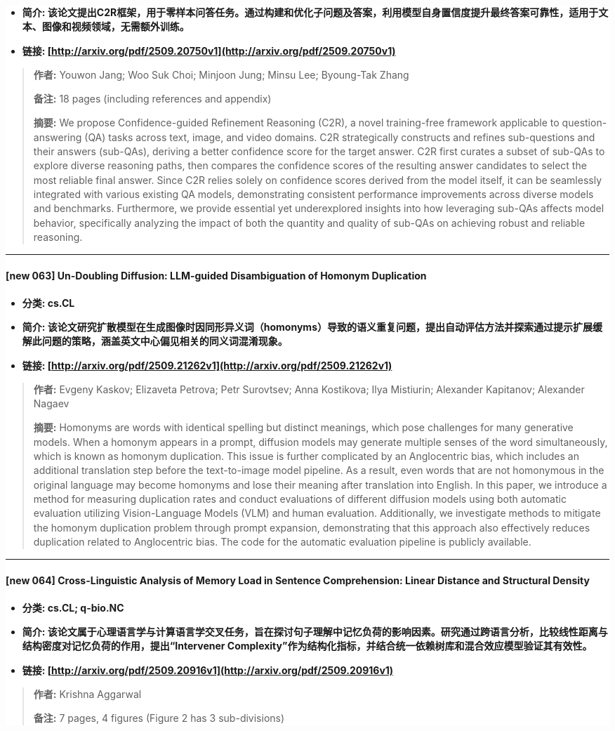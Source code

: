- **简介: 该论文提出C2R框架，用于零样本问答任务。通过构建和优化子问题及答案，利用模型自身置信度提升最终答案可靠性，适用于文本、图像和视频领域，无需额外训练。**

- **链接: [http://arxiv.org/pdf/2509.20750v1](http://arxiv.org/pdf/2509.20750v1)**

> **作者:** Youwon Jang; Woo Suk Choi; Minjoon Jung; Minsu Lee; Byoung-Tak Zhang
>
> **备注:** 18 pages (including references and appendix)
>
> **摘要:** We propose Confidence-guided Refinement Reasoning (C2R), a novel training-free framework applicable to question-answering (QA) tasks across text, image, and video domains. C2R strategically constructs and refines sub-questions and their answers (sub-QAs), deriving a better confidence score for the target answer. C2R first curates a subset of sub-QAs to explore diverse reasoning paths, then compares the confidence scores of the resulting answer candidates to select the most reliable final answer. Since C2R relies solely on confidence scores derived from the model itself, it can be seamlessly integrated with various existing QA models, demonstrating consistent performance improvements across diverse models and benchmarks. Furthermore, we provide essential yet underexplored insights into how leveraging sub-QAs affects model behavior, specifically analyzing the impact of both the quantity and quality of sub-QAs on achieving robust and reliable reasoning.
>
---
#### [new 063] Un-Doubling Diffusion: LLM-guided Disambiguation of Homonym Duplication
- **分类: cs.CL**

- **简介: 该论文研究扩散模型在生成图像时因同形异义词（homonyms）导致的语义重复问题，提出自动评估方法并探索通过提示扩展缓解此问题的策略，涵盖英文中心偏见相关的同义词混淆现象。**

- **链接: [http://arxiv.org/pdf/2509.21262v1](http://arxiv.org/pdf/2509.21262v1)**

> **作者:** Evgeny Kaskov; Elizaveta Petrova; Petr Surovtsev; Anna Kostikova; Ilya Mistiurin; Alexander Kapitanov; Alexander Nagaev
>
> **摘要:** Homonyms are words with identical spelling but distinct meanings, which pose challenges for many generative models. When a homonym appears in a prompt, diffusion models may generate multiple senses of the word simultaneously, which is known as homonym duplication. This issue is further complicated by an Anglocentric bias, which includes an additional translation step before the text-to-image model pipeline. As a result, even words that are not homonymous in the original language may become homonyms and lose their meaning after translation into English. In this paper, we introduce a method for measuring duplication rates and conduct evaluations of different diffusion models using both automatic evaluation utilizing Vision-Language Models (VLM) and human evaluation. Additionally, we investigate methods to mitigate the homonym duplication problem through prompt expansion, demonstrating that this approach also effectively reduces duplication related to Anglocentric bias. The code for the automatic evaluation pipeline is publicly available.
>
---
#### [new 064] Cross-Linguistic Analysis of Memory Load in Sentence Comprehension: Linear Distance and Structural Density
- **分类: cs.CL; q-bio.NC**

- **简介: 该论文属于心理语言学与计算语言学交叉任务，旨在探讨句子理解中记忆负荷的影响因素。研究通过跨语言分析，比较线性距离与结构密度对记忆负荷的作用，提出“Intervener Complexity”作为结构化指标，并结合统一依赖树库和混合效应模型验证其有效性。**

- **链接: [http://arxiv.org/pdf/2509.20916v1](http://arxiv.org/pdf/2509.20916v1)**

> **作者:** Krishna Aggarwal
>
> **备注:** 7 pages, 4 figures (Figure 2 has 3 sub-divisions)
>
